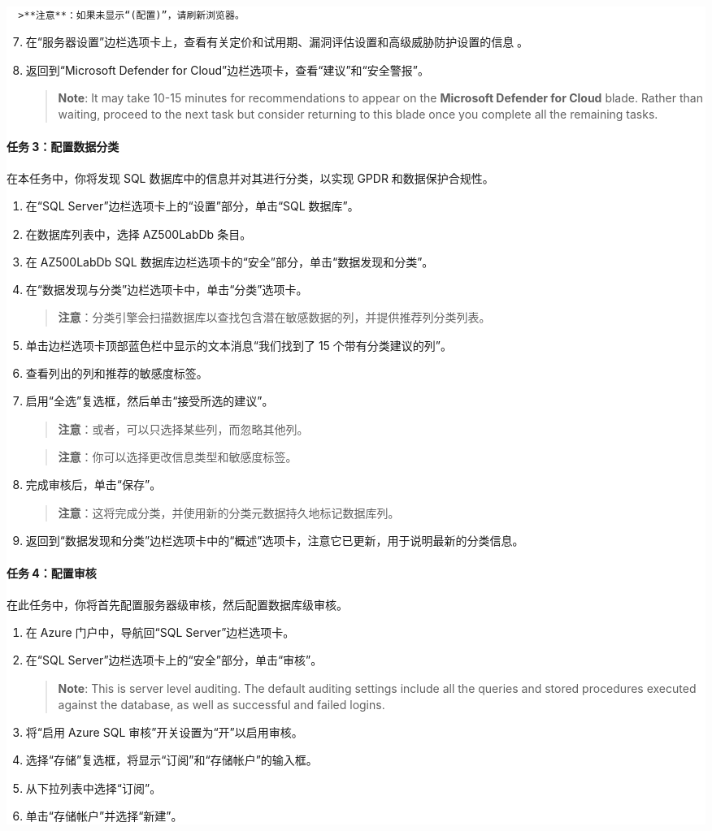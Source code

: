       >**注意**：如果未显示“(配置)”，请刷新浏览器。
    
7. 在“服务器设置”边栏选项卡上，查看有关定价和试用期、漏洞评估设置和高级威胁防护设置的信息 。

8. 返回到“Microsoft Defender for Cloud”边栏选项卡，查看“建议”和“安全警报”。

      ><bpt id="p1">**</bpt>Note<ept id="p1">**</ept>: It may take 10-15 minutes for recommendations to appear on the <bpt id="p2">**</bpt>Microsoft Defender for Cloud<ept id="p2">**</ept> blade. Rather than waiting, proceed to the next task but consider returning to this blade once you complete all the remaining tasks.


#### <a name="task-3-configure-data-classification"></a>任务 3：配置数据分类

在本任务中，你将发现 SQL 数据库中的信息并对其进行分类，以实现 GPDR 和数据保护合规性。

1. 在“SQL Server”边栏选项卡上的“设置”部分，单击“SQL 数据库”。

2. 在数据库列表中，选择 AZ500LabDb 条目。 

3. 在 AZ500LabDb SQL 数据库边栏选项卡的“安全”部分，单击“数据发现和分类”。

4. 在“数据发现与分类”边栏选项卡中，单击“分类”选项卡。

    >**注意**：分类引擎会扫描数据库以查找包含潜在敏感数据的列，并提供推荐列分类列表。

5. 单击边栏选项卡顶部蓝色栏中显示的文本消息“我们找到了 15 个带有分类建议的列”。

6. 查看列出的列和推荐的敏感度标签。 

7. 启用“全选”复选框，然后单击“接受所选的建议”。

    >**注意**：或者，可以只选择某些列，而忽略其他列。 

    >**注意**：你可以选择更改信息类型和敏感度标签。 

8. 完成审核后，单击“保存”。 

    >**注意**：这将完成分类，并使用新的分类元数据持久地标记数据库列。 

9. 返回到“数据发现和分类”边栏选项卡中的“概述”选项卡，注意它已更新，用于说明最新的分类信息。 

#### <a name="task-4--configure-auditing"></a>任务 4：配置审核 

在此任务中，你将首先配置服务器级审核，然后配置数据库级审核。 

1. 在 Azure 门户中，导航回“SQL Server”边栏选项卡。

2. 在“SQL Server”边栏选项卡上的“安全”部分，单击“审核”。

    ><bpt id="p1">**</bpt>Note<ept id="p1">**</ept>: This is server level auditing. The default auditing settings include all the queries and stored procedures executed against the database, as well as successful and failed logins.

3. 将“启用 Azure SQL 审核”开关设置为“开”以启用审核。 

4. 选择“存储”复选框，将显示“订阅”和“存储帐户”的输入框。

5. 从下拉列表中选择“订阅”。

6. 单击“存储帐户”并选择“新建”。
